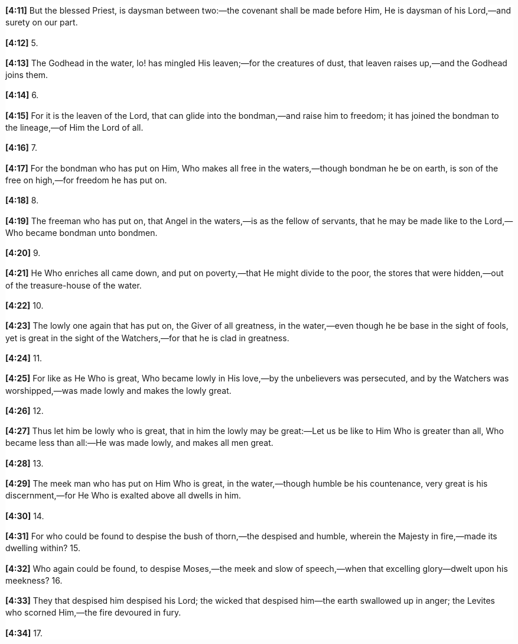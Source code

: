 **[4:11]** But the blessed Priest, is daysman between two:—the covenant shall be made before Him, He is daysman of his Lord,—and surety on our part.

**[4:12]** 5.

**[4:13]** The Godhead in the water, lo! has mingled His leaven;—for the creatures of dust, that leaven raises up,—and the Godhead joins them.

**[4:14]** 6.

**[4:15]** For it is the leaven of the Lord, that can glide into the bondman,—and raise him to freedom; it has joined the bondman to the lineage,—of Him the Lord of all.

**[4:16]** 7.

**[4:17]** For the bondman who has put on Him, Who makes all free in the waters,—though bondman he be on earth, is son of the free on high,—for freedom he has put on.

**[4:18]** 8.

**[4:19]** The freeman who has put on, that Angel in the waters,—is as the fellow of servants, that he may be made like to the Lord,—Who became bondman unto bondmen.

**[4:20]** 9.

**[4:21]** He Who enriches all came down, and put on poverty,—that He might divide to the poor, the stores that were hidden,—out of the treasure-house of the water.

**[4:22]** 10.

**[4:23]** The lowly one again that has put on, the Giver of all greatness, in the water,—even though he be base in the sight of fools, yet is great in the sight of the Watchers,—for that he is clad in greatness.

**[4:24]** 11.

**[4:25]** For like as He Who is great, Who became lowly in His love,—by the unbelievers was persecuted, and by the Watchers was worshipped,—was made lowly and makes the lowly great.

**[4:26]** 12.

**[4:27]** Thus let him be lowly who is great, that in him the lowly may be great:—Let us be like to Him Who is greater than all, Who became less than all:—He was made lowly, and makes all men great.

**[4:28]** 13.

**[4:29]** The meek man who has put on Him Who is great, in the water,—though humble be his countenance, very great is his discernment,—for He Who is exalted above all dwells in him.

**[4:30]** 14.

**[4:31]** For who could be found to despise the bush of thorn,—the despised and humble, wherein the Majesty in fire,—made its dwelling within?  15.

**[4:32]** Who again could be found, to despise Moses,—the meek and slow of speech,—when that excelling glory—dwelt upon his meekness?  16.

**[4:33]** They that despised him despised his Lord; the wicked that despised him—the earth swallowed up in anger; the Levites who scorned Him,—the fire devoured in fury.

**[4:34]** 17.
